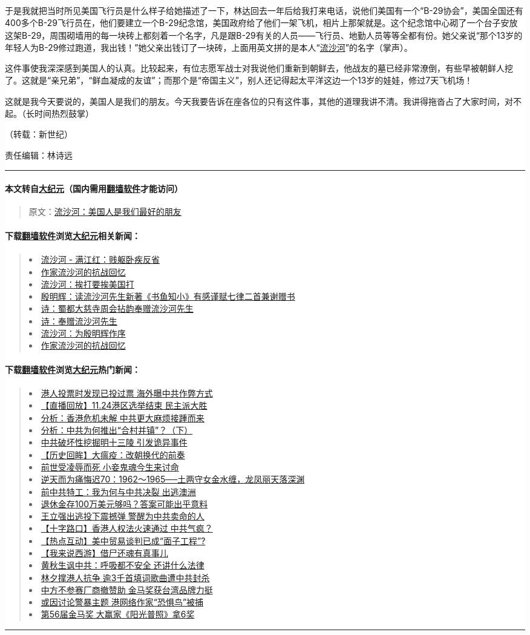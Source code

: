 <p>于是我就把当时所见美国飞行员是什么样子给她描述了一下，林达回去一年后给我打来电话，说他们美国有一个“B-29协会”，美国全国还有400多个B-29飞行员在，他们要建立一个B-29纪念馆，美国政府给了他们一架飞机，相片上那架就是。这个纪念馆中心砌了一个台子安放这架B-29，周围砌墙用的每一块砖上都刻着一个名字，凡是跟B-29有关的人员――飞行员、地勤人员等等全都有份。她父亲说“那个13岁的年轻人为B-29修过跑道，我出钱！”她父亲出钱订了一块砖，上面用英文拼的是本人“<a href="https://github.com/yfkun2122/djy/blob/master/gb/tag/%E6%B5%81%E6%B2%99%E6%B2%B3.md">流沙河</a>”的名字（掌声）。</p>
<p>这件事使我深深感到美国人的认真。比较起来，有位志愿军战士对我说他们重新到朝鲜去，他战友的墓已经非常潦倒，有些早被朝鲜人挖了。这就是“亲兄弟”，“鲜血凝成的友谊”；而那个是“帝国主义”，别人还记得起太平洋这边一个13岁的娃娃，修过7天飞机场！</p>
<p>这就是我今天要说的，美国人是我们的朋友。今天我要告诉在座各位的只有这件事，其他的道理我讲不清。我讲得拖沓占了大家时间，对不起。（长时间热烈鼓掌）</p>
<p>（转载：新世纪）</p>
<p>责任编辑：林诗远</p>

<hr>

#### 本文转自<a href="http://www.epochtimes.com">大纪元</a>（国内需用<a href="https://git.io/JesJV">翻墙软件</a>才能访问）
> 原文：<a href="http://www.epochtimes.com/gb/19/11/25/n11678079.htm">流沙河：美国人是我们最好的朋友</a>


#### 下载<a href="https://git.io/JesJV">翻墙软件</a>浏览<a href="http://www.epochtimes.com">大纪元</a>相关新闻：
> <li><a href="http://www.epochtimes.com/gb/6/3/9/n1248662.htm">流沙河 - 满江红：贱躯卧疾反省</a></li>
> <li><a href="http://www.epochtimes.com/gb/5/9/14/n1051984.htm">作家流沙河的抗战回忆</a></li>
> <li><a href="http://www.epochtimes.com/gb/4/8/17/n629900.htm">流沙河：挨打要挨美国打</a></li>
> <li><a href="http://www.epochtimes.com/gb/4/6/30/n582668.htm">殷明辉：读流沙河先生新著《书鱼知小》有感谨赋七律二首兼谢赠书</a></li>
> <li><a href="http://www.epochtimes.com/gb/3/7/2/n336851.htm">诗：蜀都大慈寺周会拈韵奉赠流沙河先生</a></li>
> <li><a href="http://www.epochtimes.com/gb/3/6/13/n328228.htm">诗：奉赠流沙河先生</a></li>
> <li><a href="http://www.epochtimes.com/gb/3/5/20/n315557.htm">流沙河：为殷明辉作序</a></li>
> <li><a href="https://github.com/yfkun2122/djy/blob/master/gb/5/9/14/n1051984.md">作家流沙河的抗战回忆</a></li>

#### 下载<a href="https://git.io/JesJV">翻墙软件</a>浏览<a href="http://www.epochtimes.com">大纪元</a>热门新闻：
> <li><a href="http://www.epochtimes.com/gb/19/11/24/n11676756.htm">港人投票时发现已投过票 海外曝中共作弊方式</a></li>
> <li><a href="http://www.epochtimes.com/gb/19/11/24/n11676496.htm">【直播回放】11.24港区选举结束 民主派大胜</a></li>
> <li><a href="http://www.epochtimes.com/gb/19/11/24/n11676643.htm">分析：香港危机未解 中共更大麻烦接踵而来</a></li>
> <li><a href="http://www.epochtimes.com/gb/19/11/24/n11676592.htm">分析：中共为何推出“合村并镇”？（下）</a></li>
> <li><a href="http://www.epochtimes.com/gb/19/11/16/n11660363.htm">中共破坏性挖掘明十三陵 引发诡异事件</a></li>
> <li><a href="http://www.epochtimes.com/gb/19/11/17/n11661605.htm">【历史回眸】大瘟疫：改朝换代的前奏</a></li>
> <li><a href="http://www.epochtimes.com/gb/13/12/21/n4039563.htm">前世受凌辱而死  小妾鬼魂今生来讨命</a></li>
> <li><a href="http://www.epochtimes.com/gb/19/11/18/n11663078.htm">逆天而为痛悔迟70：1962～1965──土两守女金水缠，龙凤丽天落深渊</a></li>
> <li><a href="http://www.epochtimes.com/gb/19/11/23/n11675681.htm">前中共特工：我为何与中共决裂 出逃澳洲</a></li>
> <li><a href="http://www.epochtimes.com/gb/19/11/23/n11676211.htm">退休金存100万美元够吗？答案可能出乎意料</a></li>
> <li><a href="http://www.epochtimes.com/gb/19/11/23/n11676124.htm">王立强出逃投下震撼弹 警醒为中共卖命的人</a></li>
> <li><a href="http://www.epochtimes.com/gb/19/11/22/n11672938.htm">【十字路口】香港人权法火速通过 中共气疯？</a></li>
> <li><a href="http://www.epochtimes.com/gb/19/11/24/n11676579.htm">【热点互动】美中贸易谈判已成“面子工程”?</a></li>
> <li><a href="http://www.epochtimes.com/gb/19/11/18/n11664085.htm">【我来说西游】借尸还魂有真事儿</a></li>
> <li><a href="http://www.epochtimes.com/gb/19/11/21/n11670138.htm">黄秋生讽中共：呼吸都不安全 还讲什么法律</a></li>
> <li><a href="http://www.epochtimes.com/gb/19/11/22/n11674474.htm">林夕撑港人抗争 逾3千首填词歌曲遭中共封杀</a></li>
> <li><a href="http://www.epochtimes.com/gb/19/11/22/n11673425.htm">中方不参赛厂商撤赞助 金马奖获台湾品牌力挺</a></li>
> <li><a href="http://www.epochtimes.com/gb/19/11/21/n11672247.htm">或因讨论警暴主题 港网络作家“恐惧鸟”被捕</a></li>
> <li><a href="http://www.epochtimes.com/gb/19/11/21/n11671072.htm">第56届金马奖 大赢家《阳光普照》拿6奖</a></li>
<hr>
